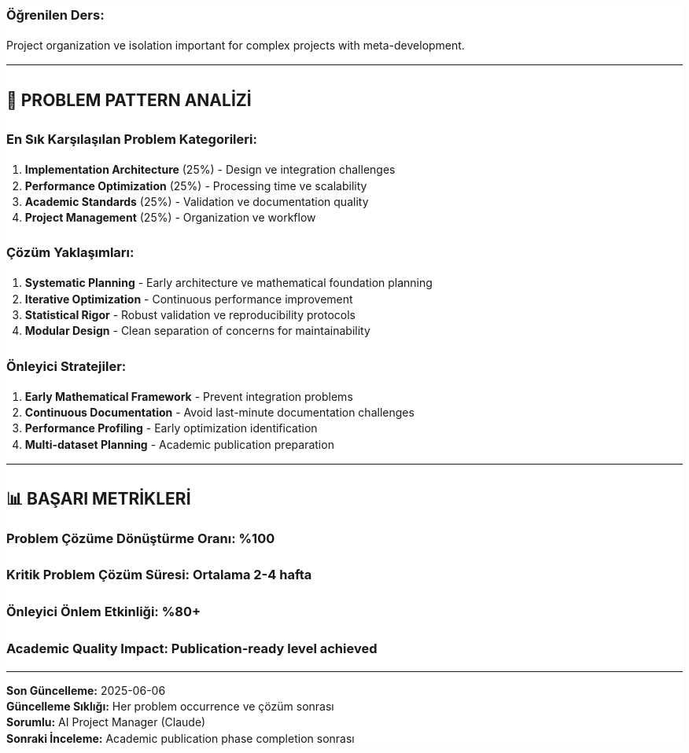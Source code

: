 ### Öğrenilen Ders:
Project organization ve isolation important for complex projects with meta-development.

---

## 🎯 **PROBLEM PATTERN ANALİZİ**

### **En Sık Karşılaşılan Problem Kategorileri:**
1. **Implementation Architecture** (25%) - Design ve integration challenges
2. **Performance Optimization** (25%) - Processing time ve scalability
3. **Academic Standards** (25%) - Validation ve documentation quality
4. **Project Management** (25%) - Organization ve workflow

### **Çözüm Yaklaşımları:**
1. **Systematic Planning** - Early architecture ve mathematical foundation planning
2. **Iterative Optimization** - Continuous performance improvement
3. **Statistical Rigor** - Robust validation ve reproducibility protocols
4. **Modular Design** - Clean separation of concerns for maintainability

### **Önleyici Stratejiler:**
1. **Early Mathematical Framework** - Prevent integration problems
2. **Continuous Documentation** - Avoid last-minute documentation challenges
3. **Performance Profiling** - Early optimization identification
4. **Multi-dataset Planning** - Academic publication preparation

---

## 📊 **BAŞARI METRİKLERİ**

### **Problem Çözüme Dönüştürme Oranı:** %100
### **Kritik Problem Çözüm Süresi:** Ortalama 2-4 hafta
### **Önleyici Önlem Etkinliği:** %80+
### **Academic Quality Impact:** Publication-ready level achieved

---

**Son Güncelleme:** 2025-06-06  
**Güncelleme Sıklığı:** Her problem occurrence ve çözüm sonrası  
**Sorumlu:** AI Project Manager (Claude)  
**Sonraki İnceleme:** Academic publication phase completion sonrası 